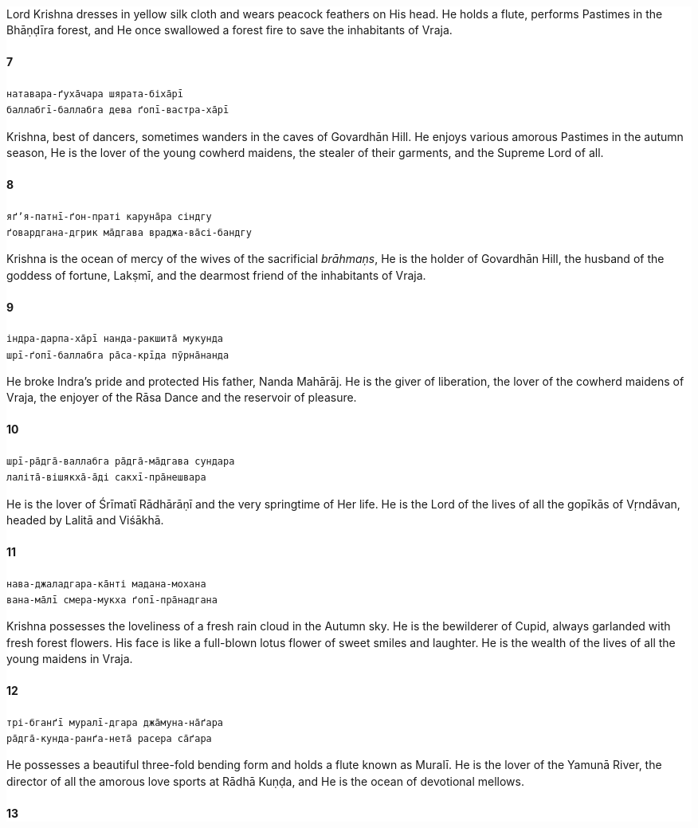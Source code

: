 Lord Krishna dresses in yellow silk cloth and wears peacock feathers on His head. He holds a flute, performs Pastimes in the Bhāṇḍīra forest, and He once swallowed a forest fire to save the inhabitants of Vraja.

#### 7

    натавара-ґуха̄чара шярата-біха̄рī
    баллабгī-баллабга дева ґопī-вастра-ха̄рī

Krishna, best of dancers, sometimes wanders in the caves of Govardhān Hill. He enjoys various amorous Pastimes in the autumn season, He is the lover of the young cowherd maidens, the stealer of their garments, and the Supreme Lord of all.

#### 8

    яґʼя-патнī-ґон-праті каруна̄ра сіндгу
    ґовардгана-дгрик ма̄дгава враджа-ва̄сі-бандгу

Krishna is the ocean of mercy of the wives of the sacrificial *brāhmaṇs*, He is the holder of Govardhān Hill, the husband of the goddess of fortune, Lakṣmī, and the dearmost friend of the inhabitants of Vraja.

#### 9

    індра-дарпа-ха̄рī нанда-ракшита̄ мукунда
    шрī-ґопī-баллабга ра̄са-крīда пӯрна̄нанда

He broke Indra’s pride and protected His father, Nanda Mahārāj. He is the giver of liberation, the lover of the cowherd maidens of Vraja, the enjoyer of the Rāsa Dance and the reservoir of pleasure.

#### 10

    шрī-ра̄дга̄-валлабга ра̄дга̄-ма̄дгава сундара
    лаліта̄-вішякха̄-а̄ді сакхī-пра̄нешвара

He is the lover of Śrīmatī Rādhārāṇī and the very springtime of Her life. He is the Lord of the lives of all the gopīkās of Vṛndāvan, headed by Lalitā and Viśākhā.

#### 11

    нава-джаладгара-ка̄нті мадана-мохана
    вана-ма̄лī смера-мукха ґопī-пра̄надгана

Krishna possesses the loveliness of a fresh rain cloud in the Autumn sky. He is the bewilderer of Cupid, always garlanded with fresh forest flowers. His face is like a full-blown lotus flower of sweet smiles and laughter. He is the wealth of the lives of all the young maidens in Vraja.

#### 12

    трі-бганґī муралī-дгара джа̄муна-на̄ґара
    ра̄дга̄-кунда-ранґа-нета̄ расера са̄ґара

He possesses a beautiful three-fold bending form and holds a flute known as Muralī. He is the lover of the Yamunā River, the director of all the amorous love sports at Rādhā Kuṇḍa, and He is the ocean of devotional mellows.

#### 13

